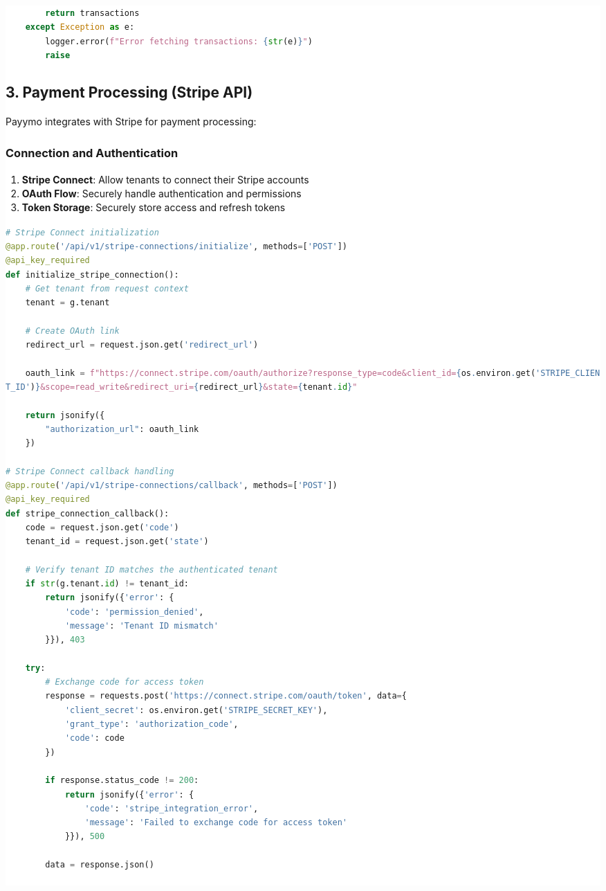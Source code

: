 ```python
        return transactions
    except Exception as e:
        logger.error(f"Error fetching transactions: {str(e)}")
        raise
```

## 3. Payment Processing (Stripe API)

Payymo integrates with Stripe for payment processing:

### Connection and Authentication

1. **Stripe Connect**: Allow tenants to connect their Stripe accounts
2. **OAuth Flow**: Securely handle authentication and permissions
3. **Token Storage**: Securely store access and refresh tokens

```python
# Stripe Connect initialization
@app.route('/api/v1/stripe-connections/initialize', methods=['POST'])
@api_key_required
def initialize_stripe_connection():
    # Get tenant from request context
    tenant = g.tenant
    
    # Create OAuth link
    redirect_url = request.json.get('redirect_url')
    
    oauth_link = f"https://connect.stripe.com/oauth/authorize?response_type=code&client_id={os.environ.get('STRIPE_CLIENT_ID')}&scope=read_write&redirect_uri={redirect_url}&state={tenant.id}"
    
    return jsonify({
        "authorization_url": oauth_link
    })

# Stripe Connect callback handling
@app.route('/api/v1/stripe-connections/callback', methods=['POST'])
@api_key_required
def stripe_connection_callback():
    code = request.json.get('code')
    tenant_id = request.json.get('state')
    
    # Verify tenant ID matches the authenticated tenant
    if str(g.tenant.id) != tenant_id:
        return jsonify({'error': {
            'code': 'permission_denied',
            'message': 'Tenant ID mismatch'
        }}), 403
    
    try:
        # Exchange code for access token
        response = requests.post('https://connect.stripe.com/oauth/token', data={
            'client_secret': os.environ.get('STRIPE_SECRET_KEY'),
            'grant_type': 'authorization_code',
            'code': code
        })
        
        if response.status_code != 200:
            return jsonify({'error': {
                'code': 'stripe_integration_error',
                'message': 'Failed to exchange code for access token'
            }}), 500
        
        data = response.json()
        
```